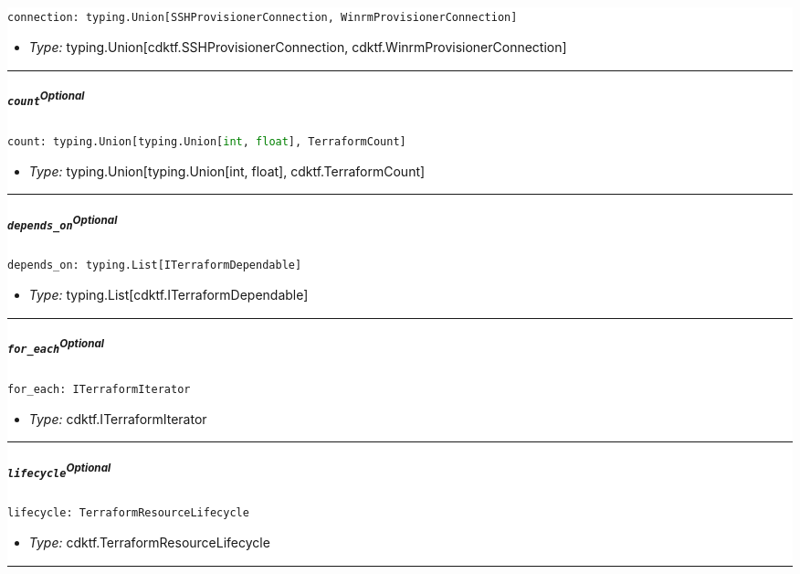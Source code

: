 ```python
connection: typing.Union[SSHProvisionerConnection, WinrmProvisionerConnection]
```

- *Type:* typing.Union[cdktf.SSHProvisionerConnection, cdktf.WinrmProvisionerConnection]

---

##### `count`<sup>Optional</sup> <a name="count" id="@cdktf/provider-datadog.dataDatadogSyntheticsGlobalVariable.DataDatadogSyntheticsGlobalVariableConfig.property.count"></a>

```python
count: typing.Union[typing.Union[int, float], TerraformCount]
```

- *Type:* typing.Union[typing.Union[int, float], cdktf.TerraformCount]

---

##### `depends_on`<sup>Optional</sup> <a name="depends_on" id="@cdktf/provider-datadog.dataDatadogSyntheticsGlobalVariable.DataDatadogSyntheticsGlobalVariableConfig.property.dependsOn"></a>

```python
depends_on: typing.List[ITerraformDependable]
```

- *Type:* typing.List[cdktf.ITerraformDependable]

---

##### `for_each`<sup>Optional</sup> <a name="for_each" id="@cdktf/provider-datadog.dataDatadogSyntheticsGlobalVariable.DataDatadogSyntheticsGlobalVariableConfig.property.forEach"></a>

```python
for_each: ITerraformIterator
```

- *Type:* cdktf.ITerraformIterator

---

##### `lifecycle`<sup>Optional</sup> <a name="lifecycle" id="@cdktf/provider-datadog.dataDatadogSyntheticsGlobalVariable.DataDatadogSyntheticsGlobalVariableConfig.property.lifecycle"></a>

```python
lifecycle: TerraformResourceLifecycle
```

- *Type:* cdktf.TerraformResourceLifecycle

---

